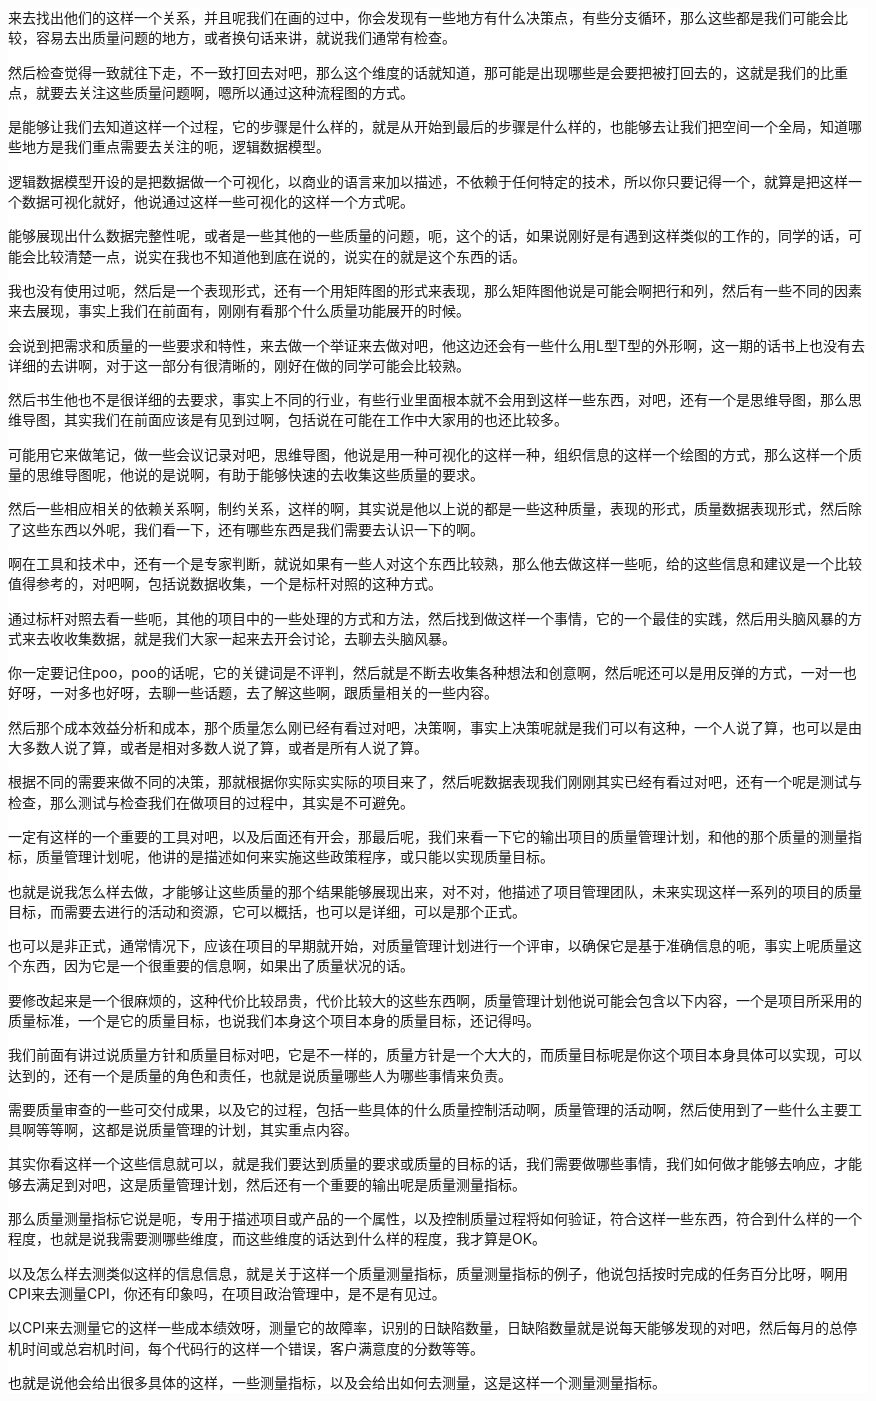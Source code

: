 来去找出他们的这样一个关系，并且呢我们在画的过中，你会发现有一些地方有什么决策点，有些分支循环，那么这些都是我们可能会比较，容易去出质量问题的地方，或者换句话来讲，就说我们通常有检查。

然后检查觉得一致就往下走，不一致打回去对吧，那么这个维度的话就知道，那可能是出现哪些是会要把被打回去的，这就是我们的比重点，就要去关注这些质量问题啊，嗯所以通过这种流程图的方式。

是能够让我们去知道这样一个过程，它的步骤是什么样的，就是从开始到最后的步骤是什么样的，也能够去让我们把空间一个全局，知道哪些地方是我们重点需要去关注的呃，逻辑数据模型。

逻辑数据模型开设的是把数据做一个可视化，以商业的语言来加以描述，不依赖于任何特定的技术，所以你只要记得一个，就算是把这样一个数据可视化就好，他说通过这样一些可视化的这样一个方式呢。

能够展现出什么数据完整性呢，或者是一些其他的一些质量的问题，呃，这个的话，如果说刚好是有遇到这样类似的工作的，同学的话，可能会比较清楚一点，说实在我也不知道他到底在说的，说实在的就是这个东西的话。

我也没有使用过呃，然后是一个表现形式，还有一个用矩阵图的形式来表现，那么矩阵图他说是可能会啊把行和列，然后有一些不同的因素来去展现，事实上我们在前面有，刚刚有看那个什么质量功能展开的时候。

会说到把需求和质量的一些要求和特性，来去做一个举证来去做对吧，他这边还会有一些什么用L型T型的外形啊，这一期的话书上也没有去详细的去讲啊，对于这一部分有很清晰的，刚好在做的同学可能会比较熟。

然后书生他也不是很详细的去要求，事实上不同的行业，有些行业里面根本就不会用到这样一些东西，对吧，还有一个是思维导图，那么思维导图，其实我们在前面应该是有见到过啊，包括说在可能在工作中大家用的也还比较多。

可能用它来做笔记，做一些会议记录对吧，思维导图，他说是用一种可视化的这样一种，组织信息的这样一个绘图的方式，那么这样一个质量的思维导图呢，他说的是说啊，有助于能够快速的去收集这些质量的要求。

然后一些相应相关的依赖关系啊，制约关系，这样的啊，其实说是他以上说的都是一些这种质量，表现的形式，质量数据表现形式，然后除了这些东西以外呢，我们看一下，还有哪些东西是我们需要去认识一下的啊。

啊在工具和技术中，还有一个是专家判断，就说如果有一些人对这个东西比较熟，那么他去做这样一些呃，给的这些信息和建议是一个比较值得参考的，对吧啊，包括说数据收集，一个是标杆对照的这种方式。

通过标杆对照去看一些呃，其他的项目中的一些处理的方式和方法，然后找到做这样一个事情，它的一个最佳的实践，然后用头脑风暴的方式来去收收集数据，就是我们大家一起来去开会讨论，去聊去头脑风暴。

你一定要记住poo，poo的话呢，它的关键词是不评判，然后就是不断去收集各种想法和创意啊，然后呢还可以是用反弹的方式，一对一也好呀，一对多也好呀，去聊一些话题，去了解这些啊，跟质量相关的一些内容。

然后那个成本效益分析和成本，那个质量怎么刚已经有看过对吧，决策啊，事实上决策呢就是我们可以有这种，一个人说了算，也可以是由大多数人说了算，或者是相对多数人说了算，或者是所有人说了算。

根据不同的需要来做不同的决策，那就根据你实际实实际的项目来了，然后呢数据表现我们刚刚其实已经有看过对吧，还有一个呢是测试与检查，那么测试与检查我们在做项目的过程中，其实是不可避免。

一定有这样的一个重要的工具对吧，以及后面还有开会，那最后呢，我们来看一下它的输出项目的质量管理计划，和他的那个质量的测量指标，质量管理计划呢，他讲的是描述如何来实施这些政策程序，或只能以实现质量目标。

也就是说我怎么样去做，才能够让这些质量的那个结果能够展现出来，对不对，他描述了项目管理团队，未来实现这样一系列的项目的质量目标，而需要去进行的活动和资源，它可以概括，也可以是详细，可以是那个正式。

也可以是非正式，通常情况下，应该在项目的早期就开始，对质量管理计划进行一个评审，以确保它是基于准确信息的呃，事实上呢质量这个东西，因为它是一个很重要的信息啊，如果出了质量状况的话。

要修改起来是一个很麻烦的，这种代价比较昂贵，代价比较大的这些东西啊，质量管理计划他说可能会包含以下内容，一个是项目所采用的质量标准，一个是它的质量目标，也说我们本身这个项目本身的质量目标，还记得吗。

我们前面有讲过说质量方针和质量目标对吧，它是不一样的，质量方针是一个大大的，而质量目标呢是你这个项目本身具体可以实现，可以达到的，还有一个是质量的角色和责任，也就是说质量哪些人为哪些事情来负责。

需要质量审查的一些可交付成果，以及它的过程，包括一些具体的什么质量控制活动啊，质量管理的活动啊，然后使用到了一些什么主要工具啊等等啊，这都是说质量管理的计划，其实重点内容。

其实你看这样一个这些信息就可以，就是我们要达到质量的要求或质量的目标的话，我们需要做哪些事情，我们如何做才能够去响应，才能够去满足到对吧，这是质量管理计划，然后还有一个重要的输出呢是质量测量指标。

那么质量测量指标它说是呃，专用于描述项目或产品的一个属性，以及控制质量过程将如何验证，符合这样一些东西，符合到什么样的一个程度，也就是说我需要测哪些维度，而这些维度的话达到什么样的程度，我才算是OK。

以及怎么样去测类似这样的信息信息，就是关于这样一个质量测量指标，质量测量指标的例子，他说包括按时完成的任务百分比呀，啊用CPI来去测量CPI，你还有印象吗，在项目政治管理中，是不是有见过。

以CPI来去测量它的这样一些成本绩效呀，测量它的故障率，识别的日缺陷数量，日缺陷数量就是说每天能够发现的对吧，然后每月的总停机时间或总宕机时间，每个代码行的这样一个错误，客户满意度的分数等等。

也就是说他会给出很多具体的这样，一些测量指标，以及会给出如何去测量，这是这样一个测量测量指标。